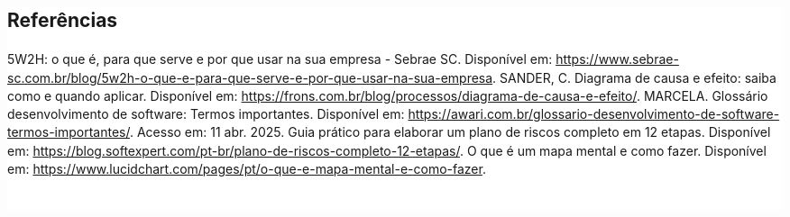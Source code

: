 
## Referências
 5W2H: o que é, para que serve e por que usar na sua empresa - Sebrae SC. Disponível em: <https://www.sebrae-sc.com.br/blog/5w2h-o-que-e-para-que-serve-e-por-que-usar-na-sua-empresa>.
 SANDER, C. Diagrama de causa e efeito: saiba como e quando aplicar. Disponível em: <https://frons.com.br/blog/processos/diagrama-de-causa-e-efeito/>.
 MARCELA. Glossário desenvolvimento de software: Termos importantes. Disponível em: <https://awari.com.br/glossario-desenvolvimento-de-software-termos-importantes/>. Acesso em: 11 abr. 2025.
 Guia prático para elaborar um plano de riscos completo em 12 etapas. Disponível em: <https://blog.softexpert.com/pt-br/plano-de-riscos-completo-12-etapas/>.
 O que é um mapa mental e como fazer. Disponível em: <https://www.lucidchart.com/pages/pt/o-que-e-mapa-mental-e-como-fazer>.
 
 ‌